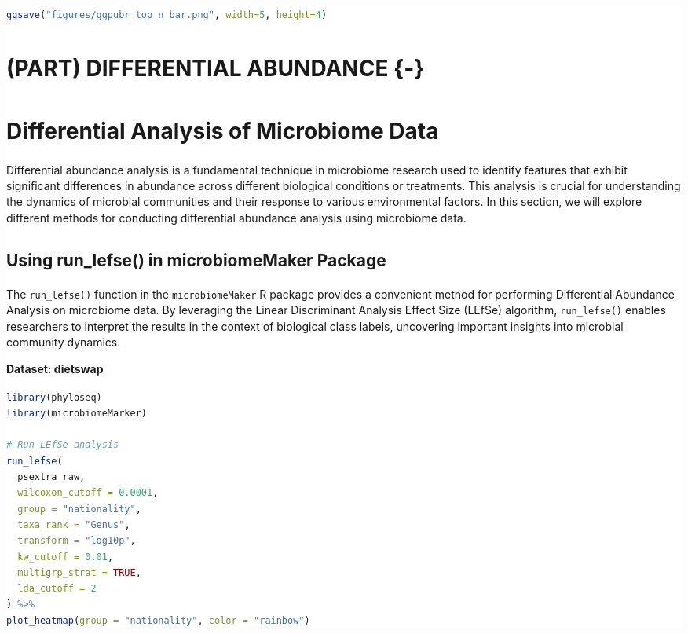 ```r
ggsave("figures/ggpubr_top_n_bar.png", width=5, height=4)
```




# (PART) DIFFERENTIAL ABUNDANCE {-}

# Differential Analysis of Microbiome Data 

Differential abundance analysis is a fundamental technique in microbiome research used to identify features that exhibit significant differences in abundance across different biological conditions or treatments. This analysis is crucial for understanding the dynamics of microbial communities and their response to various environmental factors. In this section, we will explore different methods for conducting differential abundance analysis using microbiome data.

## Using run_lefse() in microbiomeMaker Package

The `run_lefse()` function in the `microbiomeMaker` R package provides a convenient method for performing Differential Abundance Analysis on microbiome data. By leveraging the Linear Discriminant Analysis Effect Size (LEfSe) algorithm, `run_lefse()` enables researchers to interpret the results in the context of biological class labels, uncovering important insights into microbial community dynamics.

**Dataset: dietswap**

```r
library(phyloseq)
library(microbiomeMarker)

# Run LEfSe analysis
run_lefse(
  psextra_raw,
  wilcoxon_cutoff = 0.0001,
  group = "nationality",
  taxa_rank = "Genus",
  transform = "log10p",
  kw_cutoff = 0.01,
  multigrp_strat = TRUE,
  lda_cutoff = 2
) %>% 
plot_heatmap(group = "nationality", color = "rainbow")
```
